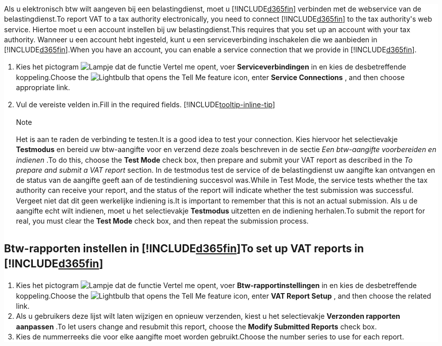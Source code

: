 <span data-ttu-id="894d2-140">Als u elektronisch btw wilt aangeven bij een belastingdienst, moet u [!INCLUDE[d365fin](includes/d365fin_md.md)] verbinden met de webservice van de belastingdienst.</span><span class="sxs-lookup"><span data-stu-id="894d2-140">To report VAT to a tax authority electronically, you need to connect [!INCLUDE[d365fin](includes/d365fin_md.md)] to the tax authority's web service.</span></span> <span data-ttu-id="894d2-141">Hiertoe moet u een account instellen bij uw belastingdienst.</span><span class="sxs-lookup"><span data-stu-id="894d2-141">This requires that you set up an account with your tax authority.</span></span> <span data-ttu-id="894d2-142">Wanneer u een account hebt ingesteld, kunt u een serviceverbinding inschakelen die we aanbieden in [!INCLUDE[d365fin](includes/d365fin_md.md)].</span><span class="sxs-lookup"><span data-stu-id="894d2-142">When you have an account, you can enable a service connection that we provide in [!INCLUDE[d365fin](includes/d365fin_md.md)].</span></span>

1. <span data-ttu-id="894d2-143">Kies het pictogram ![Lampje dat de functie Vertel me opent](media/ui-search/search_small.png "Vertel me wat u wilt doen"), voer **Serviceverbindingen** in en kies de desbetreffende koppeling.</span><span class="sxs-lookup"><span data-stu-id="894d2-143">Choose the ![Lightbulb that opens the Tell Me feature](media/ui-search/search_small.png "Tell me what you want to do") icon, enter **Service Connections** , and then choose appropriate link.</span></span>
2. <span data-ttu-id="894d2-144">Vul de vereiste velden in.</span><span class="sxs-lookup"><span data-stu-id="894d2-144">Fill in the required fields.</span></span> [!INCLUDE[tooltip-inline-tip](includes/tooltip-inline-tip_md.md)]  

    > [!NOTE]  
    > <span data-ttu-id="894d2-145">Het is aan te raden de verbinding te testen.</span><span class="sxs-lookup"><span data-stu-id="894d2-145">It is a good idea to test your connection.</span></span> <span data-ttu-id="894d2-146">Kies hiervoor het selectievakje **Testmodus** en bereid uw btw-aangifte voor en verzend deze zoals beschreven in de sectie _Een btw-aangifte voorbereiden en indienen_ .</span><span class="sxs-lookup"><span data-stu-id="894d2-146">To do this, choose the **Test Mode** check box, then prepare and submit your VAT report as described in the _To prepare and submit a VAT report_ section.</span></span> <span data-ttu-id="894d2-147">In de testmodus test de service of de belastingdienst uw aangifte kan ontvangen en de status van de aangifte geeft aan of de testindiening succesvol was.</span><span class="sxs-lookup"><span data-stu-id="894d2-147">While in Test Mode, the service tests whether the tax authority can receive your report, and the status of the report will indicate whether the test submission was successful.</span></span> <span data-ttu-id="894d2-148">Vergeet niet dat dit geen werkelijke indiening is.</span><span class="sxs-lookup"><span data-stu-id="894d2-148">It is important to remember that this is not an actual submission.</span></span> <span data-ttu-id="894d2-149">Als u de aangifte echt wilt indienen, moet u het selectievakje **Testmodus** uitzetten en de indiening herhalen.</span><span class="sxs-lookup"><span data-stu-id="894d2-149">To submit the report for real, you must clear the **Test Mode** check box, and then repeat the submission process.</span></span>

## <a name="to-set-up-vat-reports-in-d365fin"></a><span data-ttu-id="894d2-150">Btw-rapporten instellen in [!INCLUDE[d365fin](includes/d365fin_md.md)]</span><span class="sxs-lookup"><span data-stu-id="894d2-150">To set up VAT reports in [!INCLUDE[d365fin](includes/d365fin_md.md)]</span></span>
1. <span data-ttu-id="894d2-151">Kies het pictogram ![Lampje dat de functie Vertel me opent](media/ui-search/search_small.png "Vertel me wat u wilt doen"), voer **Btw-rapportinstellingen** in en kies de desbetreffende koppeling.</span><span class="sxs-lookup"><span data-stu-id="894d2-151">Choose the ![Lightbulb that opens the Tell Me feature](media/ui-search/search_small.png "Tell me what you want to do") icon, enter **VAT Report Setup** , and then choose the related link.</span></span>  
2. <span data-ttu-id="894d2-152">Als u gebruikers deze lijst wilt laten wijzigen en opnieuw verzenden, kiest u het selectievakje **Verzonden rapporten aanpassen** .</span><span class="sxs-lookup"><span data-stu-id="894d2-152">To let users change and resubmit this report, choose the **Modify Submitted Reports** check box.</span></span>  
3. <span data-ttu-id="894d2-153">Kies de nummerreeks die voor elke aangifte moet worden gebruikt.</span><span class="sxs-lookup"><span data-stu-id="894d2-153">Choose the number series to use for each report.</span></span>  
